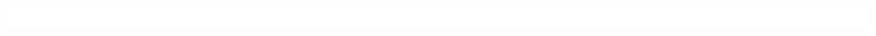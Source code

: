 <attribute name="border" value="2" /><br />
</style ></p>
<style name="Italic" element="em" /></p>
<style name="Title" element="span">
<attribute name="class" value="Title" /><br />
</style ></p>
<style name="Title H3" element="h3" />
</styles>
<p>每一个STYLE标记定义一种样式,NAME是显示在下拉列表中的样式名,ELEMENT属性指定此样式所适用的对象,因为FCKEDITOR中的样式是上下文敏感的,也就是说,选择不同的对象,仅会显示针对这类对象定义的样式</p>
<p>拼写检查</p>
<p>FCKEDITOR带了两种拼写检查工具,一种是ieSpell,默认情况下使用这种,使用这种方式的拼写检查,要求客户下载并安装iespell这个小软件,另外,也提供SpellPager的方式来进行拼写检查,不过,由于SPELLPAGER是由PHP编写的服务器端脚本,因此,要求你的WEB服务器必须支持PHP脚本语言方可<br />
更改拼写检查器的方式请参见有关配置文件的详细说明</p>
<p>压缩脚本</p>
<p>为了提供脚本载入的效率,FCKEDITOR采用以下方法对脚本尽量压缩以减少脚本尺寸:<br />
1,移除掉脚本中的注释<br />
2.移除掉脚本中所有无意义的空白<br />
另外,FCKEDITOR还提供了一个专门用于压缩脚本的工具以便 你在发布时能减小文件尺寸,<br />
你可以将_Packager文件夹中的Fckeditor.Packager.exe复制到FCKEDITOR根文件夹来运行并压缩脚本</p>
<p>本地化FCKEDITOR<br />
如果FCKEDITOR没有提供您所需要的语言(实际上全有了),你也可以自行制作新的语言<br />
,你只需要复制出EN.JS,然后在其基础上进行翻译.另外,语言名称与对应的脚本文件名必须遵循RFC 3066标准,但是,需要小写,例如:Portuguess Language对应的脚本文件名必须为pt.js<br />
如果需要针对某个国家的某种语系,则可以在语系缩写后加上横线及国家缩写即可</p>
<p>在使用时,系统会自动侦测客户端语系及国别而运用适当的界面语言.</p>
<p>当建立一种新的语言后,你必须在"Edit/lang/fcklanguagemanager.js"中为其建立一个条目,如下所示:<br />
FCKLanguageManager.AvailableLanguages = <br />
{</p>
<p>en : 'English',<br />
pt : 'Portuguese' <br />
} </p>
<p>需要提醒的是,文件必须保存为UTF-8格式</p>
<p>如何与服务器端脚本进行交互?<br />
请查看例子以得到相关内容</p>
<p>另外,在ASP.NET中以以下步骤使用<br />
1.把FCKEDITOR添中到工具箱<br />
2.托拽FCKEDITOR控件到页面<br />
3.为其指定名称<br />
4.FCKEDITOR类的所有属性不光可以在代码中使用,而且可以作为FCKEDITOR控件的属性直接使用,例如,要改变皮肤,可以在UI页面中指定SkinPath="/fckeditor/editor/skins/office2003"即可,其实FCKEDITOR的ASP.NET版本可以做得更好,你可以找到FCKEDITOR ASP.NET 2.1的源文件,然后修改该控件的设计,为其暴露更多有用的属性,重新编译即可<br />
5,POSTBACK后的数据,使用FCKEDITOR控件的value属性获得<br />
6.由于默认状态下,ASP.NET不允许提交含有HTML及JAVASCRIPT的内容,因此,你必须将使用FCKEDITOR的页面的ValidateRequest设为false.(<%@page validteRequest="false" %>即可)</p>
<p>--------------------------------------------------------
附：

一、如何设置上传文件语言

把FCKeditor根目录下面的fckconfig.js文件里

var \_FileBrowserLanguage

